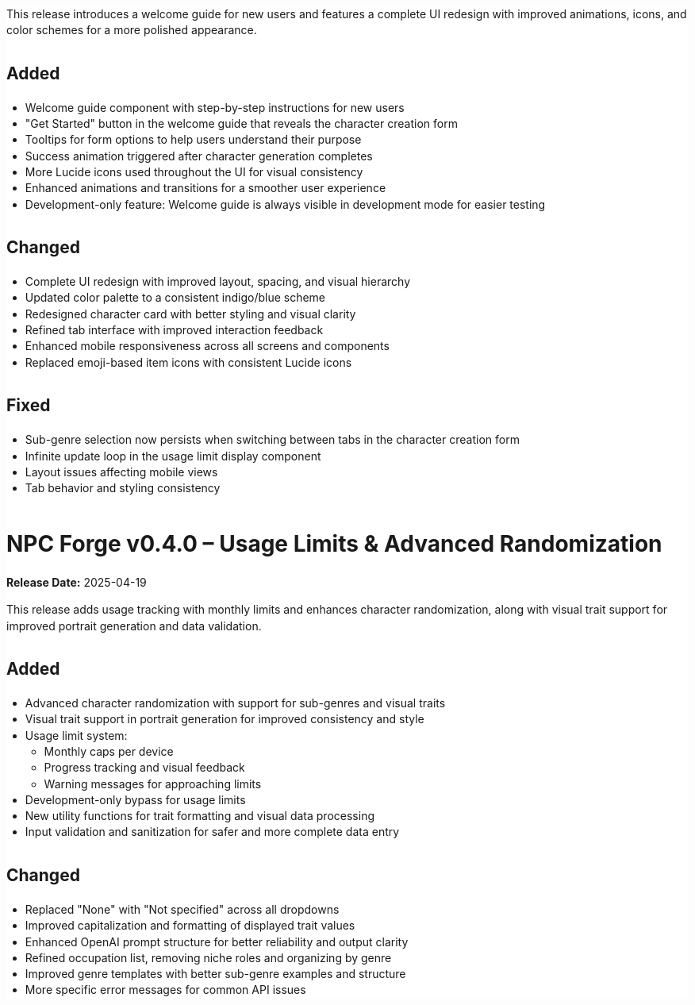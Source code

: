 This release introduces a welcome guide for new users and features a complete UI redesign with improved animations, icons, and color schemes for a more polished appearance.

## Added
- Welcome guide component with step-by-step instructions for new users
- "Get Started" button in the welcome guide that reveals the character creation form
- Tooltips for form options to help users understand their purpose
- Success animation triggered after character generation completes
- More Lucide icons used throughout the UI for visual consistency
- Enhanced animations and transitions for a smoother user experience
- Development-only feature: Welcome guide is always visible in development mode for easier testing

## Changed
- Complete UI redesign with improved layout, spacing, and visual hierarchy
- Updated color palette to a consistent indigo/blue scheme
- Redesigned character card with better styling and visual clarity
- Refined tab interface with improved interaction feedback
- Enhanced mobile responsiveness across all screens and components
- Replaced emoji-based item icons with consistent Lucide icons

## Fixed
- Sub-genre selection now persists when switching between tabs in the character creation form
- Infinite update loop in the usage limit display component
- Layout issues affecting mobile views
- Tab behavior and styling consistency

# NPC Forge v0.4.0 – Usage Limits & Advanced Randomization

**Release Date:** 2025-04-19

This release adds usage tracking with monthly limits and enhances character randomization, along with visual trait support for improved portrait generation and data validation.

## Added
- Advanced character randomization with support for sub-genres and visual traits
- Visual trait support in portrait generation for improved consistency and style
- Usage limit system:
  - Monthly caps per device
  - Progress tracking and visual feedback
  - Warning messages for approaching limits
- Development-only bypass for usage limits
- New utility functions for trait formatting and visual data processing
- Input validation and sanitization for safer and more complete data entry

## Changed
- Replaced "None" with "Not specified" across all dropdowns
- Improved capitalization and formatting of displayed trait values
- Enhanced OpenAI prompt structure for better reliability and output clarity
- Refined occupation list, removing niche roles and organizing by genre
- Improved genre templates with better sub-genre examples and structure
- More specific error messages for common API issues
